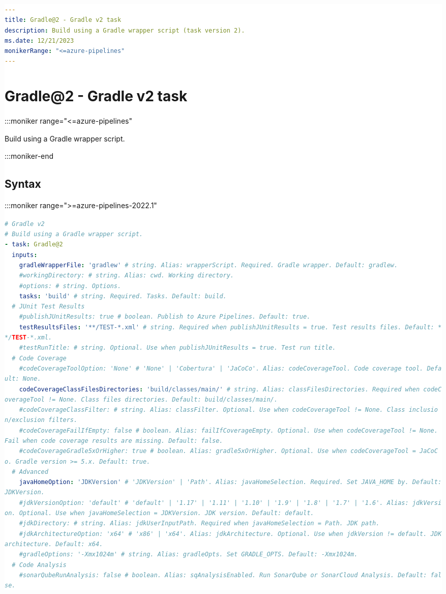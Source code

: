 ```yaml
---
title: Gradle@2 - Gradle v2 task
description: Build using a Gradle wrapper script (task version 2).
ms.date: 12/21/2023
monikerRange: "<=azure-pipelines"
---
```


# Gradle@2 - Gradle v2 task


:::moniker range="<=azure-pipelines"


Build using a Gradle wrapper script.


:::moniker-end



## Syntax

:::moniker range=">=azure-pipelines-2022.1"

```yaml
# Gradle v2
# Build using a Gradle wrapper script.
- task: Gradle@2
  inputs:
    gradleWrapperFile: 'gradlew' # string. Alias: wrapperScript. Required. Gradle wrapper. Default: gradlew.
    #workingDirectory: # string. Alias: cwd. Working directory. 
    #options: # string. Options. 
    tasks: 'build' # string. Required. Tasks. Default: build.
  # JUnit Test Results
    #publishJUnitResults: true # boolean. Publish to Azure Pipelines. Default: true.
    testResultsFiles: '**/TEST-*.xml' # string. Required when publishJUnitResults = true. Test results files. Default: **/TEST-*.xml.
    #testRunTitle: # string. Optional. Use when publishJUnitResults = true. Test run title. 
  # Code Coverage
    #codeCoverageToolOption: 'None' # 'None' | 'Cobertura' | 'JaCoCo'. Alias: codeCoverageTool. Code coverage tool. Default: None.
    codeCoverageClassFilesDirectories: 'build/classes/main/' # string. Alias: classFilesDirectories. Required when codeCoverageTool != None. Class files directories. Default: build/classes/main/.
    #codeCoverageClassFilter: # string. Alias: classFilter. Optional. Use when codeCoverageTool != None. Class inclusion/exclusion filters. 
    #codeCoverageFailIfEmpty: false # boolean. Alias: failIfCoverageEmpty. Optional. Use when codeCoverageTool != None. Fail when code coverage results are missing. Default: false.
    #codeCoverageGradle5xOrHigher: true # boolean. Alias: gradle5xOrHigher. Optional. Use when codeCoverageTool = JaCoCo. Gradle version >= 5.x. Default: true.
  # Advanced
    javaHomeOption: 'JDKVersion' # 'JDKVersion' | 'Path'. Alias: javaHomeSelection. Required. Set JAVA_HOME by. Default: JDKVersion.
    #jdkVersionOption: 'default' # 'default' | '1.17' | '1.11' | '1.10' | '1.9' | '1.8' | '1.7' | '1.6'. Alias: jdkVersion. Optional. Use when javaHomeSelection = JDKVersion. JDK version. Default: default.
    #jdkDirectory: # string. Alias: jdkUserInputPath. Required when javaHomeSelection = Path. JDK path. 
    #jdkArchitectureOption: 'x64' # 'x86' | 'x64'. Alias: jdkArchitecture. Optional. Use when jdkVersion != default. JDK architecture. Default: x64.
    #gradleOptions: '-Xmx1024m' # string. Alias: gradleOpts. Set GRADLE_OPTS. Default: -Xmx1024m.
  # Code Analysis
    #sonarQubeRunAnalysis: false # boolean. Alias: sqAnalysisEnabled. Run SonarQube or SonarCloud Analysis. Default: false.
```